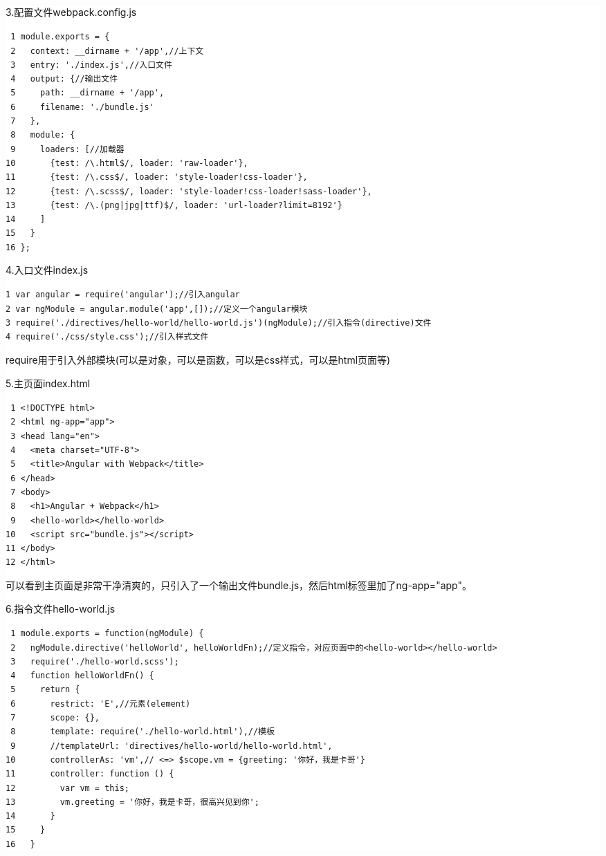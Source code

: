 3.配置文件webpack.config.js
```
 1 module.exports = {
 2   context: __dirname + '/app',//上下文
 3   entry: './index.js',//入口文件
 4   output: {//输出文件
 5     path: __dirname + '/app',
 6     filename: './bundle.js'
 7   },
 8   module: {
 9     loaders: [//加载器
10       {test: /\.html$/, loader: 'raw-loader'},
11       {test: /\.css$/, loader: 'style-loader!css-loader'},
12       {test: /\.scss$/, loader: 'style-loader!css-loader!sass-loader'},
13       {test: /\.(png|jpg|ttf)$/, loader: 'url-loader?limit=8192'}
14     ]
15   }
16 };
```
 

4.入口文件index.js

```
1 var angular = require('angular');//引入angular
2 var ngModule = angular.module('app',[]);//定义一个angular模块
3 require('./directives/hello-world/hello-world.js')(ngModule);//引入指令(directive)文件
4 require('./css/style.css');//引入样式文件
```

require用于引入外部模块(可以是对象，可以是函数，可以是css样式，可以是html页面等)

5.主页面index.html
```
 1 <!DOCTYPE html>
 2 <html ng-app="app">
 3 <head lang="en">
 4   <meta charset="UTF-8">
 5   <title>Angular with Webpack</title>
 6 </head>
 7 <body>
 8   <h1>Angular + Webpack</h1>
 9   <hello-world></hello-world>
10   <script src="bundle.js"></script>
11 </body>
12 </html>
```
 

可以看到主页面是非常干净清爽的，只引入了一个输出文件bundle.js，然后html标签里加了ng-app="app"。

6.指令文件hello-world.js
```
 1 module.exports = function(ngModule) {
 2   ngModule.directive('helloWorld', helloWorldFn);//定义指令，对应页面中的<hello-world></hello-world>
 3   require('./hello-world.scss');
 4   function helloWorldFn() {
 5     return {
 6       restrict: 'E',//元素(element)
 7       scope: {},
 8       template: require('./hello-world.html'),//模板
 9       //templateUrl: 'directives/hello-world/hello-world.html',
10       controllerAs: 'vm',// <=> $scope.vm = {greeting: '你好，我是卡哥'}
11       controller: function () {
12         var vm = this;
13         vm.greeting = '你好，我是卡哥，很高兴见到你';
14       }
15     }
16   }
```